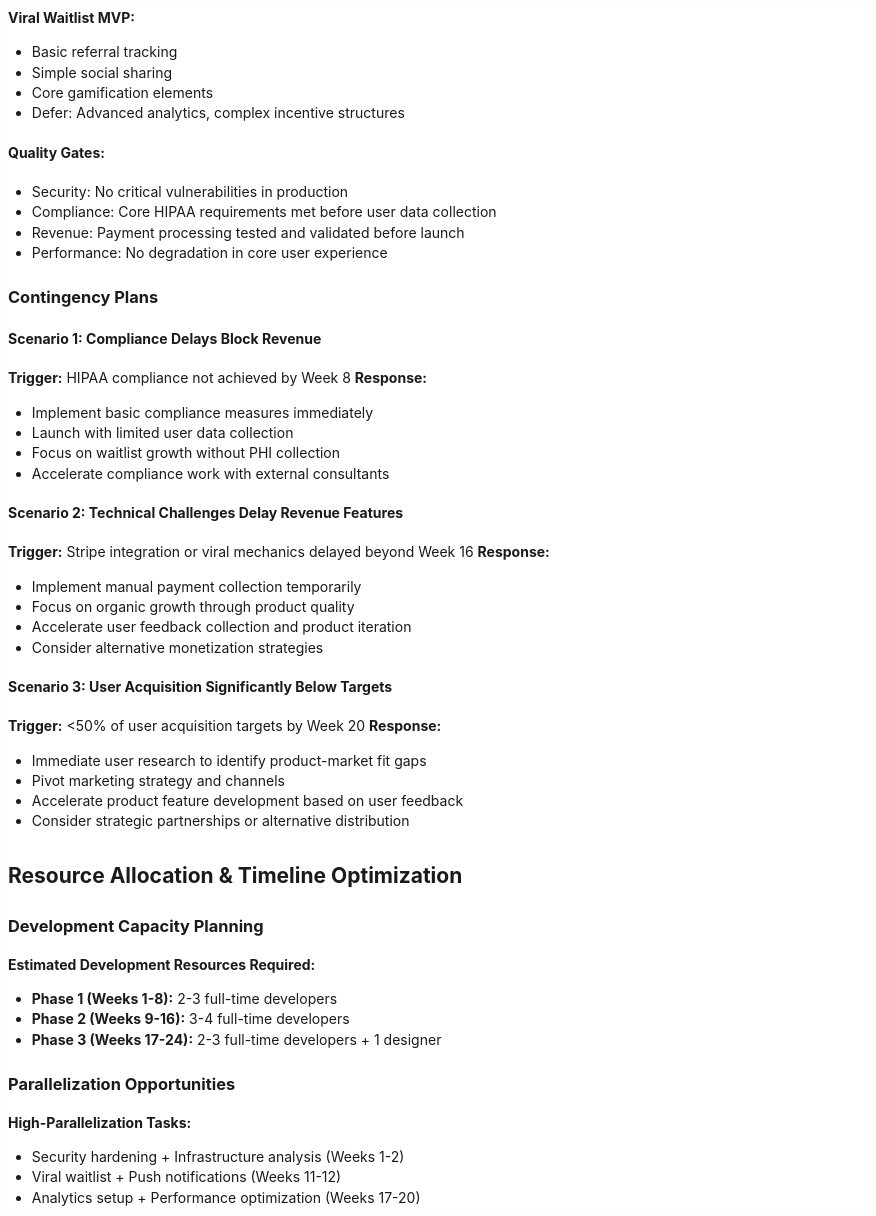 **Viral Waitlist MVP:**
- Basic referral tracking
- Simple social sharing
- Core gamification elements
- Defer: Advanced analytics, complex incentive structures

#### **Quality Gates:**
- Security: No critical vulnerabilities in production
- Compliance: Core HIPAA requirements met before user data collection
- Revenue: Payment processing tested and validated before launch
- Performance: No degradation in core user experience

### Contingency Plans

#### **Scenario 1: Compliance Delays Block Revenue**
**Trigger:** HIPAA compliance not achieved by Week 8
**Response:**
- Implement basic compliance measures immediately
- Launch with limited user data collection
- Focus on waitlist growth without PHI collection
- Accelerate compliance work with external consultants

#### **Scenario 2: Technical Challenges Delay Revenue Features**
**Trigger:** Stripe integration or viral mechanics delayed beyond Week 16
**Response:**
- Implement manual payment collection temporarily
- Focus on organic growth through product quality
- Accelerate user feedback collection and product iteration
- Consider alternative monetization strategies

#### **Scenario 3: User Acquisition Significantly Below Targets**
**Trigger:** <50% of user acquisition targets by Week 20
**Response:**
- Immediate user research to identify product-market fit gaps
- Pivot marketing strategy and channels
- Accelerate product feature development based on user feedback
- Consider strategic partnerships or alternative distribution

## Resource Allocation & Timeline Optimization

### Development Capacity Planning
**Estimated Development Resources Required:**
- **Phase 1 (Weeks 1-8):** 2-3 full-time developers
- **Phase 2 (Weeks 9-16):** 3-4 full-time developers
- **Phase 3 (Weeks 17-24):** 2-3 full-time developers + 1 designer

### Parallelization Opportunities
**High-Parallelization Tasks:**
- Security hardening + Infrastructure analysis (Weeks 1-2)
- Viral waitlist + Push notifications (Weeks 11-12)
- Analytics setup + Performance optimization (Weeks 17-20)
